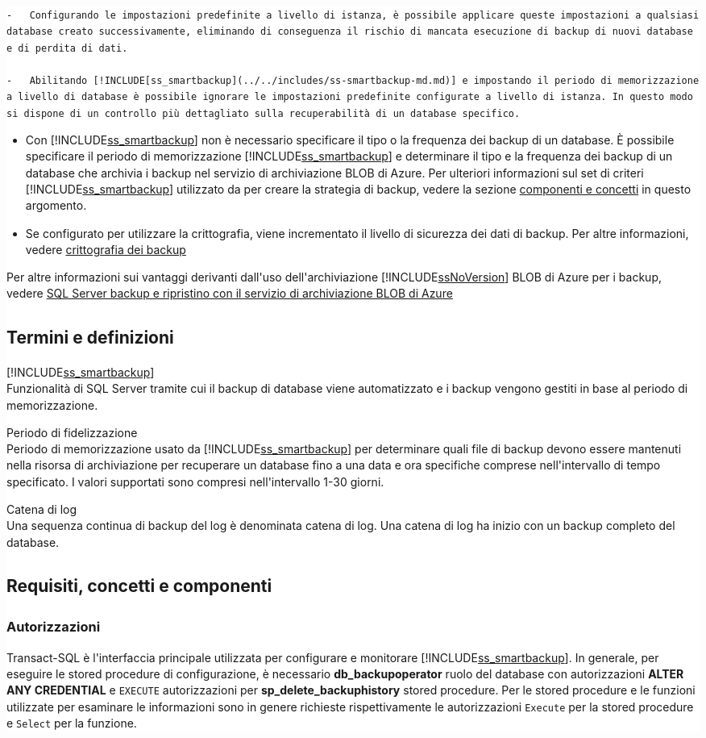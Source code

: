     -   Configurando le impostazioni predefinite a livello di istanza, è possibile applicare queste impostazioni a qualsiasi database creato successivamente, eliminando di conseguenza il rischio di mancata esecuzione di backup di nuovi database e di perdita di dati.  
  
    -   Abilitando [!INCLUDE[ss_smartbackup](../../includes/ss-smartbackup-md.md)] e impostando il periodo di memorizzazione a livello di database è possibile ignorare le impostazioni predefinite configurate a livello di istanza. In questo modo si dispone di un controllo più dettagliato sulla recuperabilità di un database specifico.  
  
-   Con [!INCLUDE[ss_smartbackup](../../includes/ss-smartbackup-md.md)] non è necessario specificare il tipo o la frequenza dei backup di un database.  È possibile specificare il periodo di memorizzazione [!INCLUDE[ss_smartbackup](../../includes/ss-smartbackup-md.md)] e determinare il tipo e la frequenza dei backup di un database che archivia i backup nel servizio di archiviazione BLOB di Azure. Per ulteriori informazioni sul set di criteri [!INCLUDE[ss_smartbackup](../../includes/ss-smartbackup-md.md)] utilizzato da per creare la strategia di backup, vedere la sezione [componenti e concetti](#Concepts) in questo argomento.  
  
-   Se configurato per utilizzare la crittografia, viene incrementato il livello di sicurezza dei dati di backup. Per altre informazioni, vedere [crittografia dei backup](backup-encryption.md)  
  
 Per altre informazioni sui vantaggi derivanti dall'uso dell'archiviazione [!INCLUDE[ssNoVersion](../../includes/ssnoversion-md.md)] BLOB di Azure per i backup, vedere [SQL Server backup e ripristino con il servizio di archiviazione BLOB di Azure](sql-server-backup-and-restore-with-microsoft-azure-blob-storage-service.md)  
  
## <a name="terms-and-definitions"></a>Termini e definizioni  
 [!INCLUDE[ss_smartbackup](../../includes/ss-smartbackup-md.md)]  
 Funzionalità di SQL Server tramite cui il backup di database viene automatizzato e i backup vengono gestiti in base al periodo di memorizzazione.  
  
 Periodo di fidelizzazione  
 Periodo di memorizzazione usato da [!INCLUDE[ss_smartbackup](../../includes/ss-smartbackup-md.md)] per determinare quali file di backup devono essere mantenuti nella risorsa di archiviazione per recuperare un database fino a una data e ora specifiche comprese nell'intervallo di tempo specificato.  I valori supportati sono compresi nell'intervallo 1-30 giorni.  
  
 Catena di log  
 Una sequenza continua di backup del log è denominata catena di log. Una catena di log ha inizio con un backup completo del database.  
  
##  <a name="requirements-concepts-and-components"></a><a name="Concepts"></a>Requisiti, concetti e componenti  
  
  
###  <a name="permissions"></a><a name="Security"></a> Autorizzazioni  
 Transact-SQL è l'interfaccia principale utilizzata per configurare e monitorare [!INCLUDE[ss_smartbackup](../../includes/ss-smartbackup-md.md)]. In generale, per eseguire le stored procedure di configurazione, è necessario **db_backupoperator** ruolo del database con autorizzazioni **ALTER ANY CREDENTIAL** e `EXECUTE` autorizzazioni per **sp_delete_backuphistory** stored procedure.  Per le stored procedure e le funzioni utilizzate per esaminare le informazioni sono in genere richieste rispettivamente le autorizzazioni `Execute` per la stored procedure e `Select` per la funzione.  
  